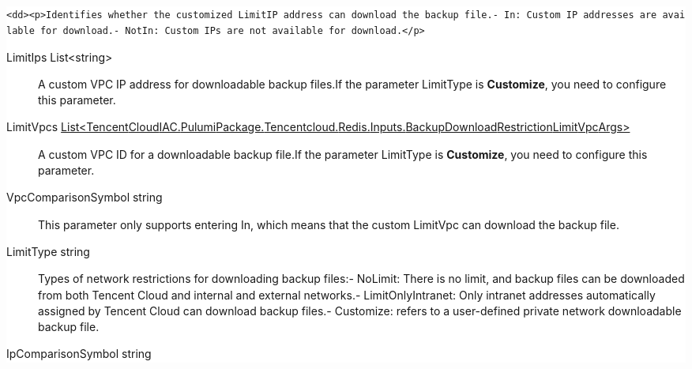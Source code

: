     <dd><p>Identifies whether the customized LimitIP address can download the backup file.- In: Custom IP addresses are available for download.- NotIn: Custom IPs are not available for download.</p>
</dd><dt class="property-optional"
            title="Optional">
        <span id="limitips_csharp">
<a data-swiftype-name="resource-property" data-swiftype-type="text" href="#limitips_csharp" style="color: inherit; text-decoration: inherit;">Limit<wbr>Ips</a>
</span>
        <span class="property-indicator"></span>
        <span class="property-type">List&lt;string&gt;</span>
    </dt>
    <dd><p>A custom VPC IP address for downloadable backup files.If the parameter LimitType is <strong>Customize</strong>, you need to configure this parameter.</p>
</dd><dt class="property-optional"
            title="Optional">
        <span id="limitvpcs_csharp">
<a data-swiftype-name="resource-property" data-swiftype-type="text" href="#limitvpcs_csharp" style="color: inherit; text-decoration: inherit;">Limit<wbr>Vpcs</a>
</span>
        <span class="property-indicator"></span>
        <span class="property-type"><a href="#backupdownloadrestrictionlimitvpc">List&lt;Tencent<wbr>Cloud<wbr>IAC.<wbr>Pulumi<wbr>Package.<wbr>Tencentcloud.<wbr>Redis.<wbr>Inputs.<wbr>Backup<wbr>Download<wbr>Restriction<wbr>Limit<wbr>Vpc<wbr>Args&gt;</a></span>
    </dt>
    <dd><p>A custom VPC ID for a downloadable backup file.If the parameter LimitType is <strong>Customize</strong>, you need to configure this parameter.</p>
</dd><dt class="property-optional"
            title="Optional">
        <span id="vpccomparisonsymbol_csharp">
<a data-swiftype-name="resource-property" data-swiftype-type="text" href="#vpccomparisonsymbol_csharp" style="color: inherit; text-decoration: inherit;">Vpc<wbr>Comparison<wbr>Symbol</a>
</span>
        <span class="property-indicator"></span>
        <span class="property-type">string</span>
    </dt>
    <dd><p>This parameter only supports entering In, which means that the custom LimitVpc can download the backup file.</p>
</dd></dl>
</pulumi-choosable>
</div>

<div>
<pulumi-choosable type="language" values="go">
<dl class="resources-properties"><dt class="property-required"
            title="Required">
        <span id="limittype_go">
<a data-swiftype-name="resource-property" data-swiftype-type="text" href="#limittype_go" style="color: inherit; text-decoration: inherit;">Limit<wbr>Type</a>
</span>
        <span class="property-indicator"></span>
        <span class="property-type">string</span>
    </dt>
    <dd><p>Types of network restrictions for downloading backup files:- NoLimit: There is no limit, and backup files can be downloaded from both Tencent Cloud and internal and external networks.- LimitOnlyIntranet: Only intranet addresses automatically assigned by Tencent Cloud can download backup files.- Customize: refers to a user-defined private network downloadable backup file.</p>
</dd><dt class="property-optional"
            title="Optional">
        <span id="ipcomparisonsymbol_go">
<a data-swiftype-name="resource-property" data-swiftype-type="text" href="#ipcomparisonsymbol_go" style="color: inherit; text-decoration: inherit;">Ip<wbr>Comparison<wbr>Symbol</a>
</span>
        <span class="property-indicator"></span>
        <span class="property-type">string</span>
